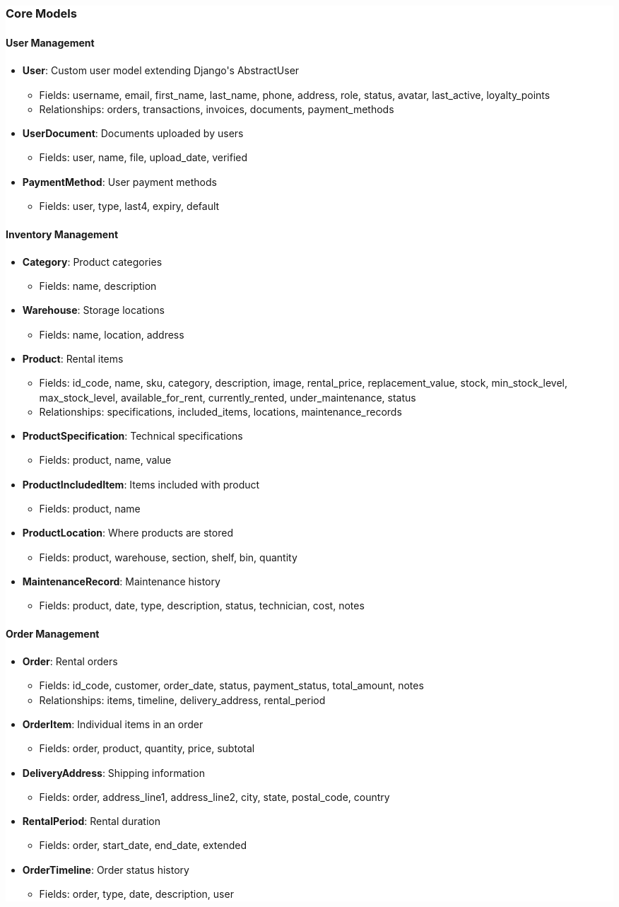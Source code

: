 ### Core Models

#### User Management

- **User**: Custom user model extending Django's AbstractUser
  - Fields: username, email, first_name, last_name, phone, address, role, status, avatar, last_active, loyalty_points
  - Relationships: orders, transactions, invoices, documents, payment_methods

- **UserDocument**: Documents uploaded by users
  - Fields: user, name, file, upload_date, verified

- **PaymentMethod**: User payment methods
  - Fields: user, type, last4, expiry, default

#### Inventory Management

- **Category**: Product categories
  - Fields: name, description

- **Warehouse**: Storage locations
  - Fields: name, location, address

- **Product**: Rental items
  - Fields: id_code, name, sku, category, description, image, rental_price, replacement_value, stock, min_stock_level, max_stock_level, available_for_rent, currently_rented, under_maintenance, status
  - Relationships: specifications, included_items, locations, maintenance_records

- **ProductSpecification**: Technical specifications
  - Fields: product, name, value

- **ProductIncludedItem**: Items included with product
  - Fields: product, name

- **ProductLocation**: Where products are stored
  - Fields: product, warehouse, section, shelf, bin, quantity

- **MaintenanceRecord**: Maintenance history
  - Fields: product, date, type, description, status, technician, cost, notes

#### Order Management

- **Order**: Rental orders
  - Fields: id_code, customer, order_date, status, payment_status, total_amount, notes
  - Relationships: items, timeline, delivery_address, rental_period

- **OrderItem**: Individual items in an order
  - Fields: order, product, quantity, price, subtotal

- **DeliveryAddress**: Shipping information
  - Fields: order, address_line1, address_line2, city, state, postal_code, country

- **RentalPeriod**: Rental duration
  - Fields: order, start_date, end_date, extended

- **OrderTimeline**: Order status history
  - Fields: order, type, date, description, user
